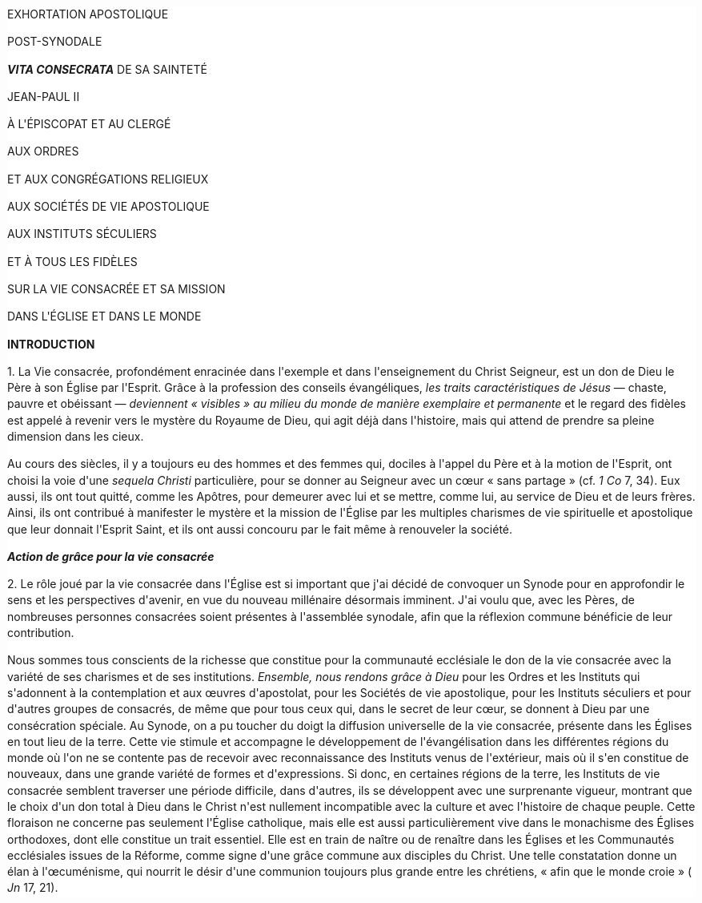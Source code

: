 EXHORTATION APOSTOLIQUE

POST-SYNODALE

***VITA CONSECRATA*** DE SA SAINTETÉ

JEAN-PAUL II

À L'ÉPISCOPAT ET AU CLERGÉ

AUX ORDRES

ET AUX CONGRÉGATIONS RELIGIEUX

AUX SOCIÉTÉS DE VIE APOSTOLIQUE

AUX INSTITUTS SÉCULIERS

ET À TOUS LES FIDÈLES

SUR LA VIE CONSACRÉE ET SA MISSION

DANS L'ÉGLISE ET DANS LE MONDE

**INTRODUCTION**

1\. La Vie consacrée, profondément enracinée dans l'exemple et dans l'enseignement du Christ Seigneur, est un don de Dieu le Père à son Église par l'Esprit. Grâce à la profession des conseils évangéliques, *les traits caractéristiques de Jésus* — chaste, pauvre et obéissant — *deviennent « visibles » au milieu du monde de manière exemplaire et permanente* et le regard des fidèles est appelé à revenir vers le mystère du Royaume de Dieu, qui agit déjà dans l'histoire, mais qui attend de prendre sa pleine dimension dans les cieux.

Au cours des siècles, il y a toujours eu des hommes et des femmes qui, dociles à l'appel du Père et à la motion de l'Esprit, ont choisi la voie d'une *sequela Christi* particulière, pour se donner au Seigneur avec un cœur « sans partage » (cf. *1 Co* 7, 34). Eux aussi, ils ont tout quitté, comme les Apôtres, pour demeurer avec lui et se mettre, comme lui, au service de Dieu et de leurs frères. Ainsi, ils ont contribué à manifester le mystère et la mission de l'Église par les multiples charismes de vie spirituelle et apostolique que leur donnait l'Esprit Saint, et ils ont aussi concouru par le fait même à renouveler la société.

***Action de grâce pour la vie consacrée***

2\. Le rôle joué par la vie consacrée dans l'Église est si important que j'ai décidé de convoquer un Synode pour en approfondir le sens et les perspectives d'avenir, en vue du nouveau millénaire désormais imminent. J'ai voulu que, avec les Pères, de nombreuses personnes consacrées soient présentes à l'assemblée synodale, afin que la réflexion commune bénéficie de leur contribution.

Nous sommes tous conscients de la richesse que constitue pour la communauté ecclésiale le don de la vie consacrée avec la variété de ses charismes et de ses institutions. *Ensemble, nous rendons grâce à Dieu* pour les Ordres et les Instituts qui s'adonnent à la contemplation et aux œuvres d'apostolat, pour les Sociétés de vie apostolique, pour les Instituts séculiers et pour d'autres groupes de consacrés, de même que pour tous ceux qui, dans le secret de leur cœur, se donnent à Dieu par une consécration spéciale. Au Synode, on a pu toucher du doigt la diffusion universelle de la vie consacrée, présente dans les Églises en tout lieu de la terre. Cette vie stimule et accompagne le développement de l'évangélisation dans les différentes régions du monde où l'on ne se contente pas de recevoir avec reconnaissance des Instituts venus de l'extérieur, mais où il s'en constitue de nouveaux, dans une grande variété de formes et d'expressions. Si donc, en certaines régions de la terre, les Instituts de vie consacrée semblent traverser une période difficile, dans d'autres, ils se développent avec une surprenante vigueur, montrant que le choix d'un don total à Dieu dans le Christ n'est nullement incompatible avec la culture et avec l'histoire de chaque peuple. Cette floraison ne concerne pas seulement l'Église catholique, mais elle est aussi particulièrement vive dans le monachisme des Églises orthodoxes, dont elle constitue un trait essentiel. Elle est en train de naître ou de renaître dans les Églises et les Communautés ecclésiales issues de la Réforme, comme signe d'une grâce commune aux disciples du Christ. Une telle constatation donne un élan à l'œcuménisme, qui nourrit le désir d'une communion toujours plus grande entre les chrétiens, « afin que le monde croie » ( *Jn* 17, 21).
